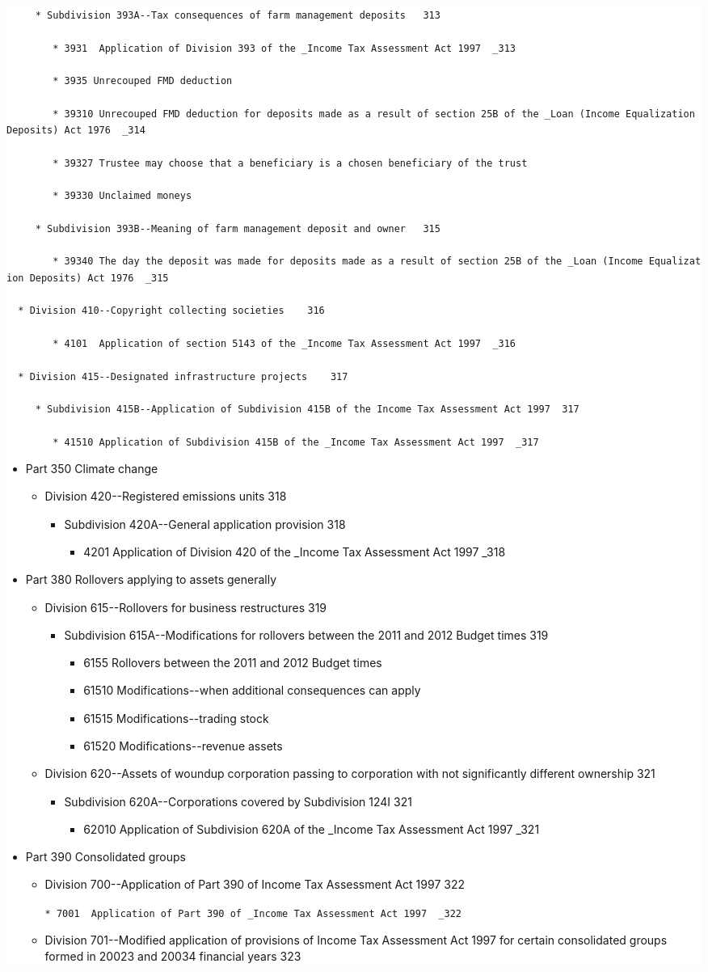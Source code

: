          * Subdivision 393A--Tax consequences of farm management deposits	313

            * 3931	Application of Division 393 of the _Income Tax Assessment Act 1997	_313

            * 3935 Unrecouped FMD deduction 

            * 39310	Unrecouped FMD deduction for deposits made as a result of section 25B of the _Loan (Income Equalization Deposits) Act 1976	_314

            * 39327 Trustee may choose that a beneficiary is a chosen beneficiary of the trust 

            * 39330 Unclaimed moneys 

         * Subdivision 393B--Meaning of farm management deposit and owner	315

            * 39340	The day the deposit was made for deposits made as a result of section 25B of the _Loan (Income Equalization Deposits) Act 1976	_315

      * Division 410--Copyright collecting societies	316

            * 4101	Application of section 5143 of the _Income Tax Assessment Act 1997	_316

      * Division 415--Designated infrastructure projects	317

         * Subdivision 415B--Application of Subdivision 415B of the Income Tax Assessment Act 1997	317

            * 41510	Application of Subdivision 415B of the _Income Tax Assessment Act 1997	_317

  * Part 350 Climate change 

      * Division 420--Registered emissions units	318

         * Subdivision 420A--General application provision	318

            * 4201	Application of Division 420 of the _Income Tax Assessment Act 1997	_318

  * Part 380 Rollovers applying to assets generally 

      * Division 615--Rollovers for business restructures	319

         * Subdivision 615A--Modifications for rollovers between the 2011 and 2012 Budget times	319

            * 6155 Rollovers between the 2011 and 2012 Budget times 

            * 61510 Modifications--when additional consequences can apply 

            * 61515 Modifications--trading stock 

            * 61520 Modifications--revenue assets 

      * Division 620--Assets of woundup corporation passing to corporation with not significantly different ownership	321

         * Subdivision 620A--Corporations covered by Subdivision 124I	321

            * 62010	Application of Subdivision 620A of the _Income Tax Assessment Act 1997	_321

  * Part 390 Consolidated groups 

      * Division 700--Application of Part 390 of Income Tax Assessment Act 1997	322

            * 7001	Application of Part 390 of _Income Tax Assessment Act 1997	_322

      * Division 701--Modified application of provisions of Income Tax Assessment Act 1997 for certain consolidated groups formed in 20023 and 20034 financial years	323
